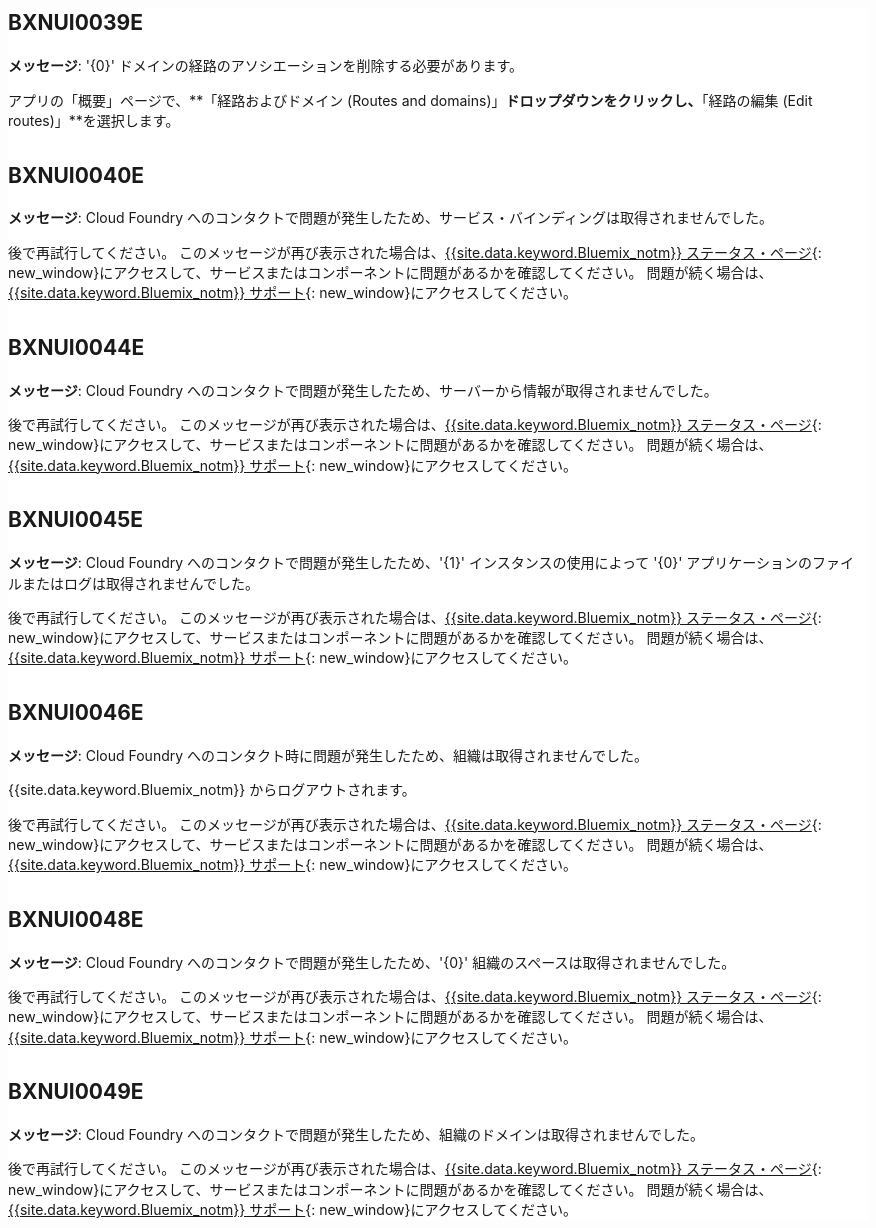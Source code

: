 ## BXNUI0039E
**メッセージ**: '{0}' ドメインの経路のアソシエーションを削除する必要があります。

アプリの「概要」ページで、**「経路およびドメイン (Routes and domains)」**ドロップダウンをクリックし、**「経路の編集 (Edit routes)」**を選択します。

## BXNUI0040E
**メッセージ**: Cloud Foundry へのコンタクトで問題が発生したため、サービス・バインディングは取得されませんでした。 

後で再試行してください。 このメッセージが再び表示された場合は、[{{site.data.keyword.Bluemix_notm}} ステータス・ページ](https://developer.ibm.com/bluemix/support/#status){: new_window}にアクセスして、サービスまたはコンポーネントに問題があるかを確認してください。 問題が続く場合は、[{{site.data.keyword.Bluemix_notm}} サポート](http://ibm.biz/bluemixsupport){: new_window}にアクセスしてください。





## BXNUI0044E
**メッセージ**: Cloud Foundry へのコンタクトで問題が発生したため、サーバーから情報が取得されませんでした。 

後で再試行してください。 このメッセージが再び表示された場合は、[{{site.data.keyword.Bluemix_notm}} ステータス・ページ](https://developer.ibm.com/bluemix/support/#status){: new_window}にアクセスして、サービスまたはコンポーネントに問題があるかを確認してください。 問題が続く場合は、[{{site.data.keyword.Bluemix_notm}} サポート](http://ibm.biz/bluemixsupport){: new_window}にアクセスしてください。

## BXNUI0045E
**メッセージ**: Cloud Foundry へのコンタクトで問題が発生したため、'{1}' インスタンスの使用によって '{0}' アプリケーションのファイルまたはログは取得されませんでした。

後で再試行してください。 このメッセージが再び表示された場合は、[{{site.data.keyword.Bluemix_notm}} ステータス・ページ](https://developer.ibm.com/bluemix/support/#status){: new_window}にアクセスして、サービスまたはコンポーネントに問題があるかを確認してください。 問題が続く場合は、[{{site.data.keyword.Bluemix_notm}} サポート](http://ibm.biz/bluemixsupport){: new_window}にアクセスしてください。

## BXNUI0046E
**メッセージ**: Cloud Foundry へのコンタクト時に問題が発生したため、組織は取得されませんでした。 

{{site.data.keyword.Bluemix_notm}} からログアウトされます。

後で再試行してください。 このメッセージが再び表示された場合は、[{{site.data.keyword.Bluemix_notm}} ステータス・ページ](https://developer.ibm.com/bluemix/support/#status){: new_window}にアクセスして、サービスまたはコンポーネントに問題があるかを確認してください。 問題が続く場合は、[{{site.data.keyword.Bluemix_notm}} サポート](http://ibm.biz/bluemixsupport){: new_window}にアクセスしてください。

## BXNUI0048E
**メッセージ**: Cloud Foundry へのコンタクトで問題が発生したため、'{0}' 組織のスペースは取得されませんでした。

後で再試行してください。 このメッセージが再び表示された場合は、[{{site.data.keyword.Bluemix_notm}} ステータス・ページ](https://developer.ibm.com/bluemix/support/#status){: new_window}にアクセスして、サービスまたはコンポーネントに問題があるかを確認してください。 問題が続く場合は、[{{site.data.keyword.Bluemix_notm}} サポート](http://ibm.biz/bluemixsupport){: new_window}にアクセスしてください。

## BXNUI0049E
**メッセージ**: Cloud Foundry へのコンタクトで問題が発生したため、組織のドメインは取得されませんでした。

後で再試行してください。 このメッセージが再び表示された場合は、[{{site.data.keyword.Bluemix_notm}} ステータス・ページ](https://developer.ibm.com/bluemix/support/#status){: new_window}にアクセスして、サービスまたはコンポーネントに問題があるかを確認してください。 問題が続く場合は、[{{site.data.keyword.Bluemix_notm}} サポート](http://ibm.biz/bluemixsupport){: new_window}にアクセスしてください。
